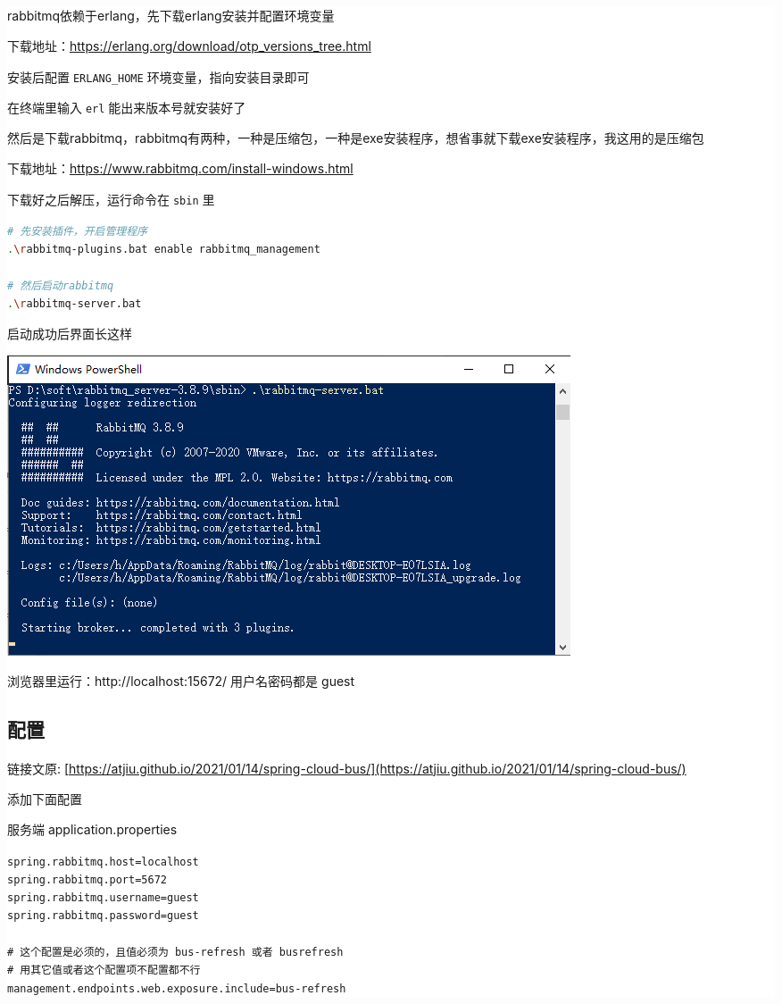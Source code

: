 rabbitmq依赖于erlang，先下载erlang安装并配置环境变量

下载地址：https://erlang.org/download/otp_versions_tree.html

安装后配置 `ERLANG_HOME` 环境变量，指向安装目录即可

在终端里输入 `erl` 能出来版本号就安装好了

然后是下载rabbitmq，rabbitmq有两种，一种是压缩包，一种是exe安装程序，想省事就下载exe安装程序，我这用的是压缩包

下载地址：https://www.rabbitmq.com/install-windows.html

下载好之后解压，运行命令在 `sbin` 里

```bash
# 先安装插件，开启管理程序
.\rabbitmq-plugins.bat enable rabbitmq_management

# 然后启动rabbitmq
.\rabbitmq-server.bat
```

启动成功后界面长这样

![](/assets/images/2021-01-14-13-07-42.png)

浏览器里运行：http://localhost:15672/  用户名密码都是 guest

## 配置

链接文原: [https://atjiu.github.io/2021/01/14/spring-cloud-bus/](https://atjiu.github.io/2021/01/14/spring-cloud-bus/)

添加下面配置

服务端 application.properties

```properties
spring.rabbitmq.host=localhost
spring.rabbitmq.port=5672
spring.rabbitmq.username=guest
spring.rabbitmq.password=guest

# 这个配置是必须的，且值必须为 bus-refresh 或者 busrefresh
# 用其它值或者这个配置项不配置都不行
management.endpoints.web.exposure.include=bus-refresh
```
